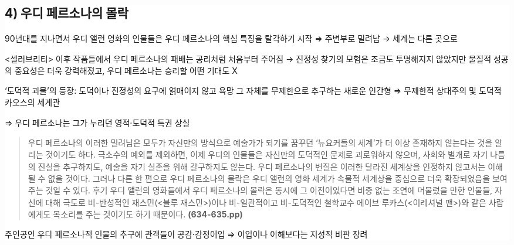
## 4) 우디 페르소나의 몰락

90년대를 지나면서 우디 앨런 영화의 인물들은 우디 페르소나의 핵심 특징을 탈각하기 시작 ⇒ 주변부로 밀려남 → 세계는 다른 곳으로

<셀러브리티> 이후 작품들에서 우디 페르소나의 패배는 공리처럼 처음부터 주어짐 → 진정성 찾기의 모험은 조금도 투명해지지 않았지만 물질적 성공의 중요성은 더욱 강력해졌고, 우디 페르소나는 승리할 어떤 기대도 X

‘도덕적 괴물’의 등장: 도덕이나 진정성의 요구에 얽매이지 않고 욕망 그 자체를 무제한으로 추구하는 새로운 인간형 ⇒ 무제한적 상대주의 및 도덕적 카오스의 세계관

⇒ 우디 페르소나는 그가 누리던 영적·도덕적 특권 상실

> 우디 페르소나의 이러한 밀려남은 모두가 자신만의 방식으로 예술가가 되기를 꿈꾸던 ‘뉴요커들의 세계’가 더 이상 존재하지 않는다는 것을 알리는 것이기도 하다. 극소수의 예외를 제외하면, 이제 우디의 인물들은 자신만의 도덕적인 문제로 괴로워하지 않으며, 사회와 별개로 자기 나름의 진실을 추구하지도, 예술을 자기 실존을 위해 갈구하지도 않는다. 우디 페르소나의 변질은 이러한 달라진 세계상을 인정하지 않고서는 이해될 수 없을 것이다. 
그러나 다른 한 편으로 우디 페르소나의 몰락은 우디 앨런의 영화 세계가 속물적 세계상을 중심으로 더욱 확장되었음을 보여주는 것일 수 있다. 후기 우디 앨런의 영화들에서 우디 페르소나의 몰락은 동시에 그 이전이었다면 비중 없는 조연에 머물렀을 만한 인물들, 자신에 대해 극도로 비-반성적인 재스민(<블루 재스민>)이나 비-일관적이고 비-도덕적인 철학교수 에이브 루카스(<이레셔널 맨>)와 같은 사람에게도 목소리를 주는 것이기도 하기 때문이다. **(634-635.pp)**
> 

주인공인 우디 페르소나적 인물의 추구에 관객들이 공감·감정이입 ⇒ 이입이나 이해보다는 지성적 비판 장려